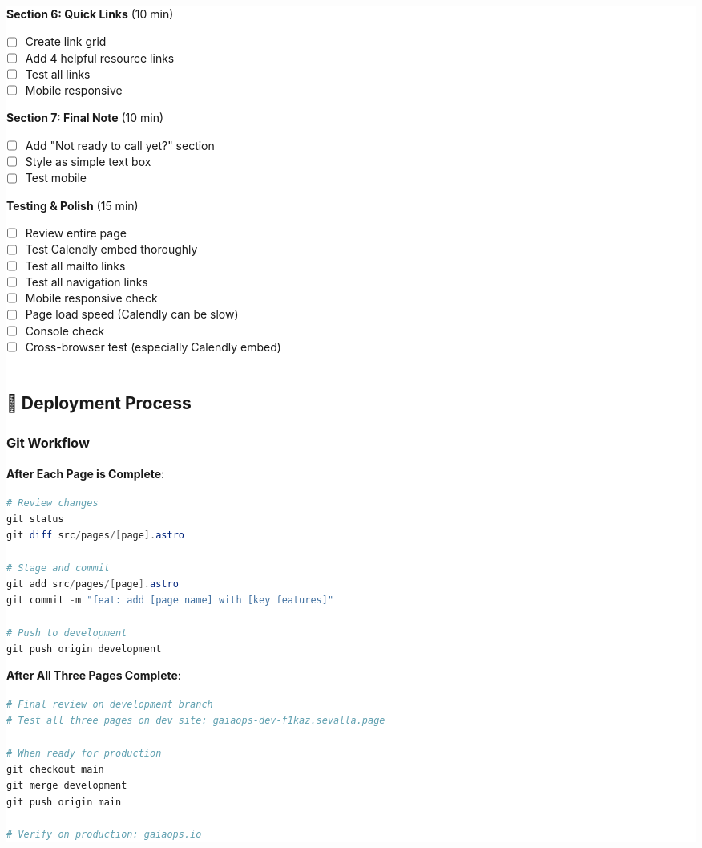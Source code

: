 **Section 6: Quick Links** (10 min)
- [ ] Create link grid
- [ ] Add 4 helpful resource links
- [ ] Test all links
- [ ] Mobile responsive

**Section 7: Final Note** (10 min)
- [ ] Add "Not ready to call yet?" section
- [ ] Style as simple text box
- [ ] Test mobile

**Testing & Polish** (15 min)
- [ ] Review entire page
- [ ] Test Calendly embed thoroughly
- [ ] Test all mailto links
- [ ] Test all navigation links
- [ ] Mobile responsive check
- [ ] Page load speed (Calendly can be slow)
- [ ] Console check
- [ ] Cross-browser test (especially Calendly embed)

---

## 🚀 Deployment Process

### Git Workflow

**After Each Page is Complete**:
```powershell
# Review changes
git status
git diff src/pages/[page].astro

# Stage and commit
git add src/pages/[page].astro
git commit -m "feat: add [page name] with [key features]"

# Push to development
git push origin development
```

**After All Three Pages Complete**:
```powershell
# Final review on development branch
# Test all three pages on dev site: gaiaops-dev-f1kaz.sevalla.page

# When ready for production
git checkout main
git merge development
git push origin main

# Verify on production: gaiaops.io
```
